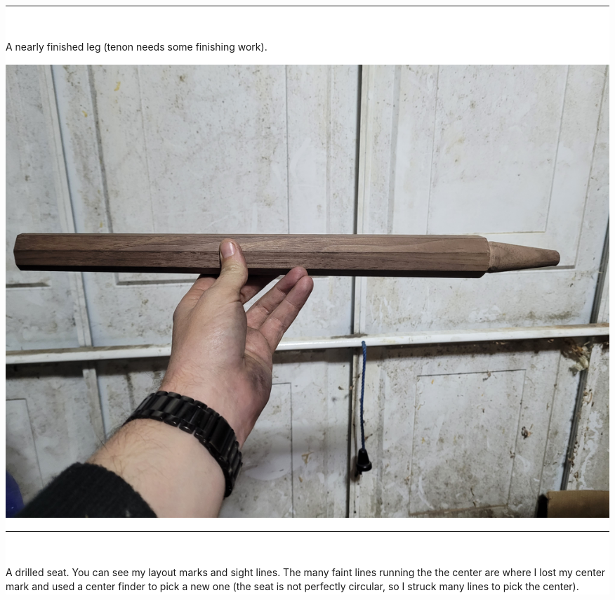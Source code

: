 ***

<br>

A nearly finished leg (tenon needs some finishing work).

![Leg](/assets/images/stool/23-leg.jpg)
***

<br>

A drilled seat. You can see my layout marks and sight lines.  The many faint lines running the the center are where I lost my center mark and used a center finder to pick a new one (the seat is not perfectly circular, so I struck many lines to pick the center).
